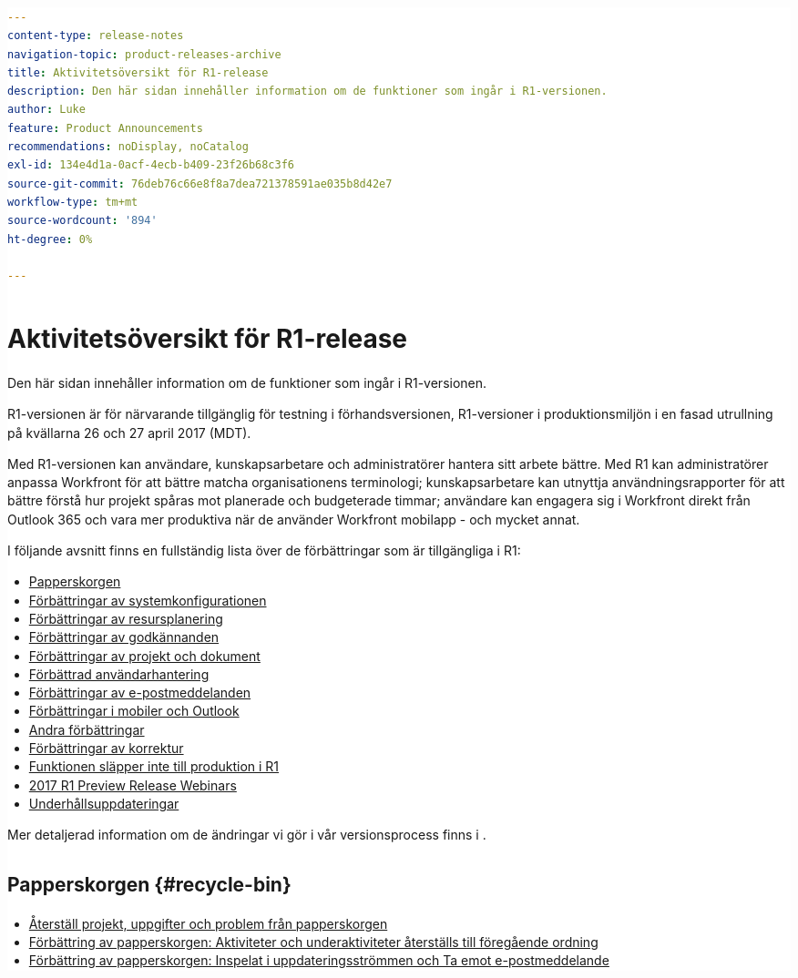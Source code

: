 ```yaml
---
content-type: release-notes
navigation-topic: product-releases-archive
title: Aktivitetsöversikt för R1-release
description: Den här sidan innehåller information om de funktioner som ingår i R1-versionen.
author: Luke
feature: Product Announcements
recommendations: noDisplay, noCatalog
exl-id: 134e4d1a-0acf-4ecb-b409-23f26b68c3f6
source-git-commit: 76deb76c66e8f8a7dea721378591ae035b8d42e7
workflow-type: tm+mt
source-wordcount: '894'
ht-degree: 0%

---
```


# Aktivitetsöversikt för R1-release

Den här sidan innehåller information om de funktioner som ingår i R1-versionen. 

R1-versionen är för närvarande tillgänglig för testning i förhandsversionen, R1-versioner i produktionsmiljön i en fasad utrullning på kvällarna 26 och 27 april 2017 (MDT).

Med R1-versionen kan användare, kunskapsarbetare och administratörer hantera sitt arbete bättre. Med R1 kan administratörer anpassa Workfront för att bättre matcha organisationens terminologi; kunskapsarbetare kan utnyttja användningsrapporter för att bättre förstå hur projekt spåras mot planerade och budgeterade timmar; användare kan engagera sig i Workfront direkt från Outlook 365 och vara mer produktiva när de använder Workfront mobilapp - och mycket annat.

I följande avsnitt finns en fullständig lista över de förbättringar som är tillgängliga i R1:

* [Papperskorgen](#recycle-bin)
* [Förbättringar av systemkonfigurationen](#system-configuration-enhancements)
* [Förbättringar av resursplanering](#resource-scheduling-enhancements)
* [Förbättringar av godkännanden](#approvals-enhancements)
* [Förbättringar av projekt och dokument](#project-and-document-enhancements)
* [Förbättrad användarhantering](#user-management-enhancements)
* [Förbättringar av e-postmeddelanden](#email-notification-enhancements)
* [Förbättringar i mobiler och Outlook](#mobile-and-outlook-enhancements)
* [Andra förbättringar](#other-enhancements)
* [Förbättringar av korrektur](#proofing-enhancements)
* [Funktionen släpper inte till produktion i R1](#functionality-not-releasing-to-production-in-r1)
* [2017 R1 Preview Release Webinars](#2017-r1-preview-release-webinars)
* [Underhållsuppdateringar](#maintenance-updates)

Mer detaljerad information om de ändringar vi gör i vår versionsprocess finns i .

## Papperskorgen {#recycle-bin}

* [Återställ projekt, uppgifter och problem från papperskorgen](../../../../product-announcements/product-releases/quarterly-release-archive/r1-release-activity/r1-peview-1-and-2.md#restore-projects-tasks-and-issues-with-recycle-bin)
* [Förbättring av papperskorgen: Aktiviteter och underaktiviteter återställs till föregående ordning](../../../../product-announcements/product-releases/quarterly-release-archive/r1-release-activity/r1-preview-5.md#recycle-bin-improvement-tasks-and-subtasks-are-restored-to-their-previous-order)
* [Förbättring av papperskorgen: Inspelat i uppdateringsströmmen och Ta emot e-postmeddelande](../../../../product-announcements/product-releases/quarterly-release-archive/r1-release-activity/r1-preview-4.md#enhancements-when-restoring-objects)
